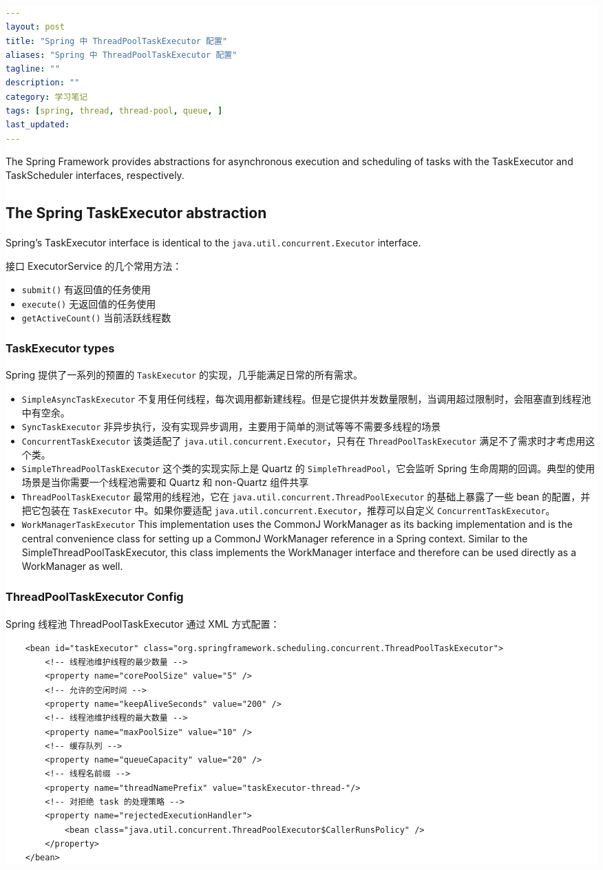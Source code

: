 ```yaml
---
layout: post
title: "Spring 中 ThreadPoolTaskExecutor 配置"
aliases: "Spring 中 ThreadPoolTaskExecutor 配置"
tagline: ""
description: ""
category: 学习笔记
tags: [spring, thread, thread-pool, queue, ]
last_updated:
---
```


The Spring Framework provides abstractions for asynchronous execution and scheduling of tasks with the TaskExecutor and TaskScheduler interfaces, respectively.

## The Spring TaskExecutor abstraction
Spring’s TaskExecutor interface is identical to the `java.util.concurrent.Executor` interface.

接口 ExecutorService 的几个常用方法：

- `submit()` 有返回值的任务使用
- `execute()` 无返回值的任务使用
- `getActiveCount()` 当前活跃线程数

### TaskExecutor types
Spring 提供了一系列的预置的 `TaskExecutor` 的实现，几乎能满足日常的所有需求。

- `SimpleAsyncTaskExecutor` 不复用任何线程，每次调用都新建线程。但是它提供并发数量限制，当调用超过限制时，会阻塞直到线程池中有空余。
- `SyncTaskExecutor` 非异步执行，没有实现异步调用，主要用于简单的测试等等不需要多线程的场景
- `ConcurrentTaskExecutor` 该类适配了 `java.util.concurrent.Executor`，只有在 `ThreadPoolTaskExecutor` 满足不了需求时才考虑用这个类。
- `SimpleThreadPoolTaskExecutor` 这个类的实现实际上是 Quartz 的 `SimpleThreadPool`，它会监听 Spring 生命周期的回调。典型的使用场景是当你需要一个线程池需要和 Quartz 和 non-Quartz 组件共享
- `ThreadPoolTaskExecutor` 最常用的线程池，它在 `java.util.concurrent.ThreadPoolExecutor` 的基础上暴露了一些 bean 的配置，并把它包装在 `TaskExecutor` 中。如果你要适配 `java.util.concurrent.Executor`，推荐可以自定义 `ConcurrentTaskExecutor`。
- `WorkManagerTaskExecutor` This implementation uses the CommonJ WorkManager as its backing implementation and is the central convenience class for setting up a CommonJ WorkManager reference in a Spring context. Similar to the SimpleThreadPoolTaskExecutor, this class implements the WorkManager interface and therefore can be used directly as a WorkManager as well.

### ThreadPoolTaskExecutor Config
Spring 线程池 ThreadPoolTaskExecutor 通过 XML 方式配置：

```
    <bean id="taskExecutor" class="org.springframework.scheduling.concurrent.ThreadPoolTaskExecutor">
        <!-- 线程池维护线程的最少数量 -->
        <property name="corePoolSize" value="5" />
        <!-- 允许的空闲时间 -->
        <property name="keepAliveSeconds" value="200" />
        <!-- 线程池维护线程的最大数量 -->
        <property name="maxPoolSize" value="10" />
        <!-- 缓存队列 -->
        <property name="queueCapacity" value="20" />
		<!-- 线程名前缀 -->
		<property name="threadNamePrefix" value="taskExecutor-thread-"/>
        <!-- 对拒绝 task 的处理策略 -->
        <property name="rejectedExecutionHandler">
            <bean class="java.util.concurrent.ThreadPoolExecutor$CallerRunsPolicy" />
        </property>
    </bean>
```
